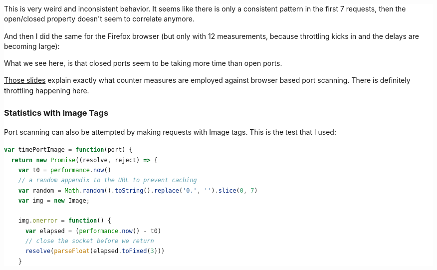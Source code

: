 This is very weird and inconsistent behavior. It seems like there is only a consistent pattern in the first 7 requests, then the open/closed property doesn't seem to correlate anymore.

And then I did the same for the Firefox browser (but only with 12 measurements, because throttling kicks in and the delays are becoming large):

<canvas id="chartFirefox" width="600" height="400"></canvas>
<script>
var options = {
  type: 'line',
  data: {
    labels: [0, 1, 2, 3, 4, 5, 6, 7, 8, 9, 10, 11],
    datasets: [
	    {
	      label: 'Firefox: Open Port Timings',
	      data: [ 48, 334, 501, 752, 1165, 1601, 2447, 3659, 5481, 8211, 12318, 18464],
      	borderWidth: 1,
        borderColor: 'rgba(255, 0, 0, 0.3)',
    	},
			{
				label: 'Firefox: Closed Port Timings',
				data: [ 34, 368, 551, 817, 1215, 1820, 2719, 4071, 6102, 9644, 13714, 20561],
				borderWidth: 1,
        borderColor: 'rgba(0, 255, 0, 0.3)',
			}
		]
  },
  options: {
  	scales: {
    	yAxes: [{
      type: 'logarithmic',
        ticks: {
					reverse: false
        }
      }]
    }
  }
}
var ctx = document.getElementById('chartFirefox').getContext('2d');
new Chart(ctx, options);
</script>

What we see here, is that closed ports seem to be taking more time than open ports. 

[Those slides](https://datatracker.ietf.org/meeting/96/materials/slides-96-saag-1/) explain exactly what counter measures are employed against browser based port scanning. There is definitely throttling happening here.

### Statistics with Image Tags

Port scanning can also be attempted by making requests with Image tags. This is the test that I used:

```JavaScript
var timePortImage = function(port) {
  return new Promise((resolve, reject) => {
    var t0 = performance.now()
    // a random appendix to the URL to prevent caching
    var random = Math.random().toString().replace('0.', '').slice(0, 7)
    var img = new Image;
    
    img.onerror = function() {
      var elapsed = (performance.now() - t0)
      // close the socket before we return
      resolve(parseFloat(elapsed.toFixed(3)))
    }
```